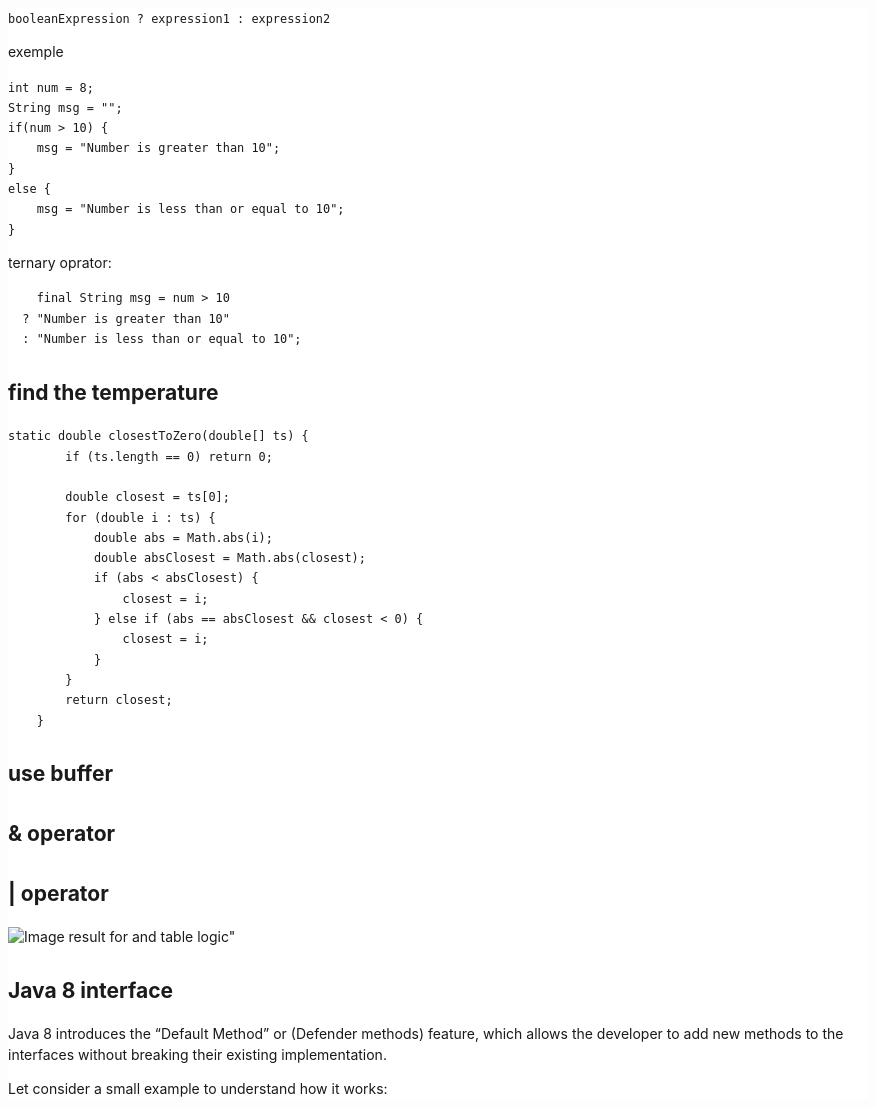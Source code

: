 
    booleanExpression ? expression1 : expression2
exemple

    int num = 8;
    String msg = "";
    if(num > 10) {
        msg = "Number is greater than 10";
    }
    else {
        msg = "Number is less than or equal to 10";
    }

ternary oprator: 

        final String msg = num > 10
      ? "Number is greater than 10"
      : "Number is less than or equal to 10";

## find the temperature

    static double closestToZero(double[] ts) {
            if (ts.length == 0) return 0;
    
            double closest = ts[0];
            for (double i : ts) {
                double abs = Math.abs(i);
                double absClosest = Math.abs(closest);
                if (abs < absClosest) {
                    closest = i;
                } else if (abs == absClosest && closest < 0) {
                    closest = i;
                }
            }
            return closest;
        }

## use buffer

## & operator

## | operator

![Image result for and table logic"](https://girishsab.files.wordpress.com/2016/11/truth-table.gif)


## Java 8 interface

Java 8 introduces the “Default Method” or (Defender methods) feature, which allows the developer to add new methods to the interfaces without breaking their existing implementation.

Let consider a small example to understand how it works:

